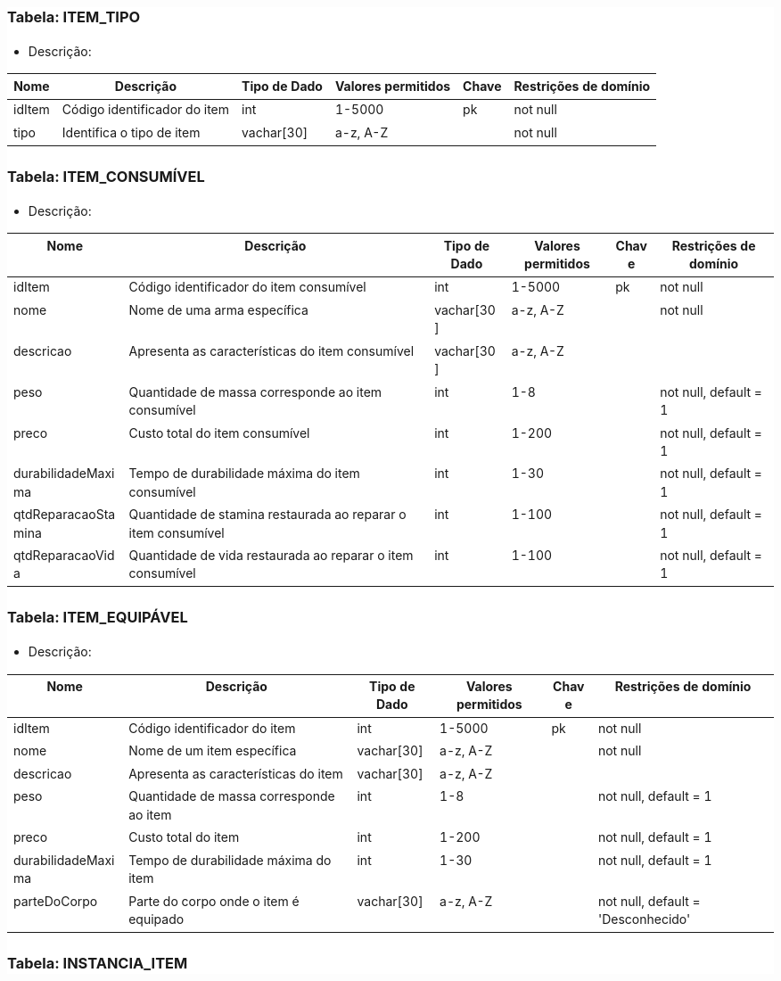 
### Tabela: ITEM_TIPO

- Descrição: 

| Nome | Descrição | Tipo de Dado | Valores permitidos | Chave | Restrições de domínio |
| --- | --- | --- | --- | --- | --- |
| idItem | Código identificador do item | int | 1-5000 | pk | not null |
| tipo | Identifica o tipo de item | vachar[30] | a-z, A-Z |  | not null |


### Tabela: ITEM_CONSUMÍVEL

- Descrição: 

| Nome | Descrição | Tipo de Dado | Valores permitidos | Chave | Restrições de domínio |
| --- | --- | --- | --- | --- | --- |
| idItem | Código identificador do item consumível  | int | 1-5000 | pk | not null |
| nome | Nome de uma arma específica | vachar[30] | a-z, A-Z |  | not null |
| descricao | Apresenta as características do item consumível  | vachar[30] | a-z, A-Z  | | |
| peso | Quantidade de massa corresponde ao item consumível  | int | 1-8 | | not null, default = 1 |
| preco | Custo total do item consumível  | int | 1-200 | | not null, default = 1 |
| durabilidadeMaxima | Tempo de durabilidade máxima do item consumível | int | 1-30 | | not null, default = 1 |
| qtdReparacaoStamina | Quantidade de stamina restaurada ao reparar o item consumível  | int | 1-100 |  | not null, default = 1 |
| qtdReparacaoVida | Quantidade de vida restaurada ao reparar o item consumível  | int | 1-100 | | not null, default = 1 |


### Tabela: ITEM_EQUIPÁVEL

- Descrição: 

| Nome | Descrição | Tipo de Dado | Valores permitidos | Chave | Restrições de domínio |
| --- | --- | --- | --- | --- | --- |
| idItem | Código identificador do item | int | 1-5000 | pk | not null |
| nome | Nome de um item específica | vachar[30] | a-z, A-Z |  | not null |
| descricao | Apresenta as características do item | vachar[30] | a-z, A-Z | | |
| peso | Quantidade de massa corresponde ao item | int | 1-8 | | not null, default = 1 |
| preco | Custo total do item | int | 1-200 | | not null, default = 1 |
| durabilidadeMaxima | Tempo de durabilidade máxima do item | int | 1-30 | | not null, default = 1 |
| parteDoCorpo | Parte do corpo onde o item é equipado | vachar[30] | a-z, A-Z |  | not null, default = 'Desconhecido'|


### Tabela: INSTANCIA_ITEM
